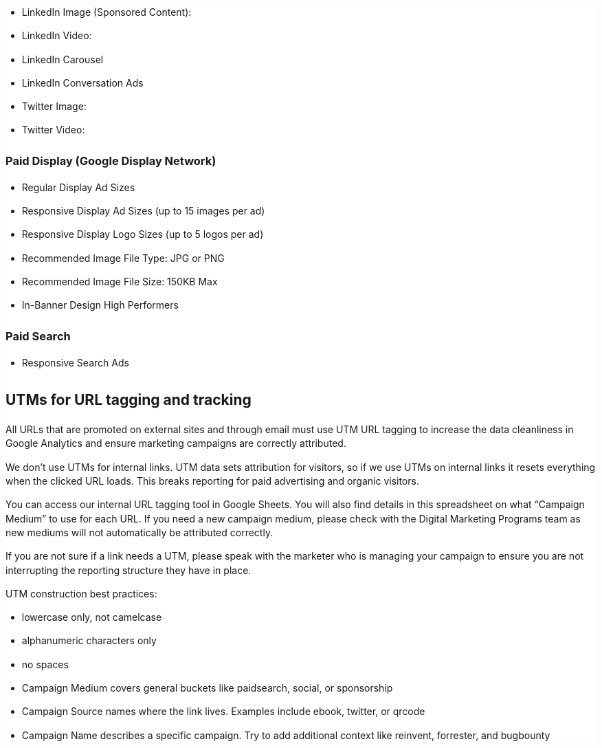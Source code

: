 - LinkedIn Image (Sponsored Content): 

- LinkedIn Video: 

- LinkedIn Carousel 

- LinkedIn Conversation Ads

- Twitter Image: 

- Twitter Video: 

### Paid Display (Google Display Network)

- Regular Display Ad Sizes 

- Responsive Display Ad Sizes (up to 15 images per ad) 

- Responsive Display Logo Sizes (up to 5 logos per ad) 

- Recommended Image File Type: JPG or PNG

- Recommended Image File Size: 150KB Max

- In-Banner Design High Performers 

### Paid Search

- Responsive Search Ads 

## UTMs for URL tagging and tracking

All URLs that are promoted on external sites and through email must use UTM URL tagging to increase the data cleanliness in Google Analytics and ensure marketing campaigns are correctly attributed.

We don’t use UTMs for internal links. UTM data sets attribution for visitors, so if we use UTMs on internal links it resets everything when the clicked URL loads. This breaks reporting for paid advertising and organic visitors.

You can access our internal URL tagging tool in Google Sheets. You will also find details in this spreadsheet on what “Campaign Medium” to use for each URL. If you need a new campaign medium, please check with the Digital Marketing Programs team as new mediums will not automatically be attributed correctly.

If you are not sure if a link needs a UTM, please speak with the marketer who is managing your campaign to ensure you are not interrupting the reporting structure they have in place.

UTM construction best practices:

- lowercase only, not camelcase

- alphanumeric characters only

- no spaces

- Campaign Medium covers general buckets like paidsearch, social, or sponsorship

- Campaign Source names where the link lives. Examples include ebook, twitter, or qrcode

- Campaign Name describes a specific campaign. Try to add additional context like reinvent, forrester, and bugbounty
